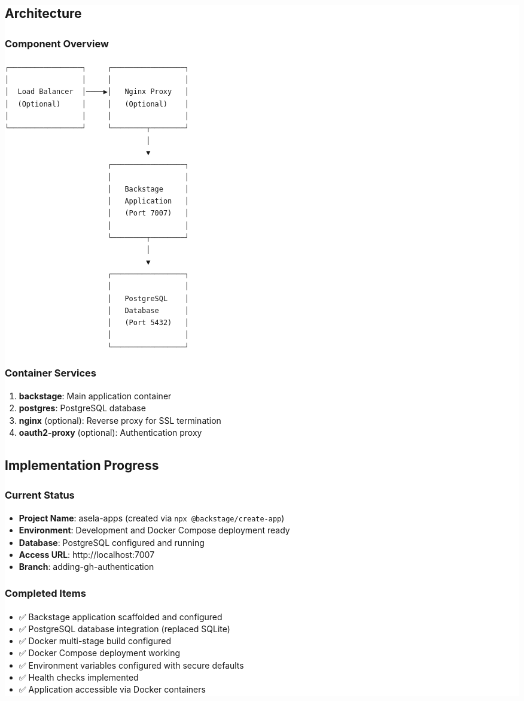 ## Architecture

### Component Overview
```
┌─────────────────┐     ┌─────────────────┐
│                 │     │                 │
│  Load Balancer  │────▶│   Nginx Proxy   │
│  (Optional)     │     │   (Optional)    │
│                 │     │                 │
└─────────────────┘     └────────┬────────┘
                                 │
                                 ▼
                        ┌─────────────────┐
                        │                 │
                        │   Backstage     │
                        │   Application   │
                        │   (Port 7007)   │
                        │                 │
                        └────────┬────────┘
                                 │
                                 ▼
                        ┌─────────────────┐
                        │                 │
                        │   PostgreSQL    │
                        │   Database      │
                        │   (Port 5432)   │
                        │                 │
                        └─────────────────┘
```

### Container Services
1. **backstage**: Main application container
2. **postgres**: PostgreSQL database
3. **nginx** (optional): Reverse proxy for SSL termination
4. **oauth2-proxy** (optional): Authentication proxy

## Implementation Progress

### Current Status
- **Project Name**: asela-apps (created via `npx @backstage/create-app`)
- **Environment**: Development and Docker Compose deployment ready
- **Database**: PostgreSQL configured and running
- **Access URL**: http://localhost:7007
- **Branch**: adding-gh-authentication

### Completed Items
- ✅ Backstage application scaffolded and configured
- ✅ PostgreSQL database integration (replaced SQLite)
- ✅ Docker multi-stage build configured
- ✅ Docker Compose deployment working
- ✅ Environment variables configured with secure defaults
- ✅ Health checks implemented
- ✅ Application accessible via Docker containers
